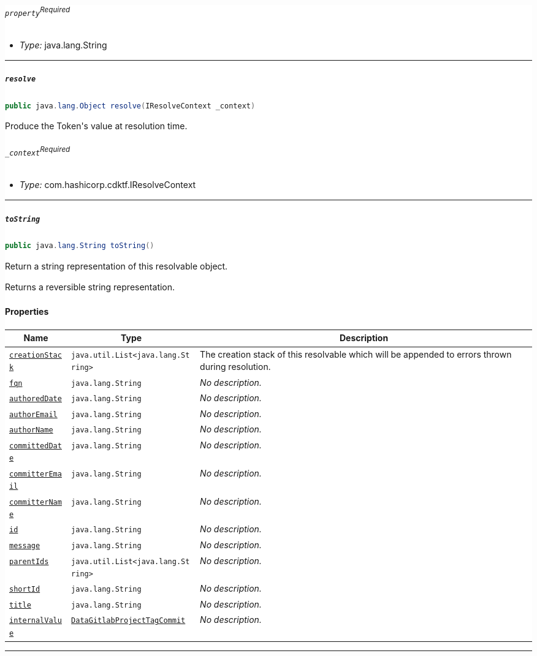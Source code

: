 ###### `property`<sup>Required</sup> <a name="property" id="@cdktf/provider-gitlab.dataGitlabProjectTag.DataGitlabProjectTagCommitOutputReference.interpolationForAttribute.parameter.property"></a>

- *Type:* java.lang.String

---

##### `resolve` <a name="resolve" id="@cdktf/provider-gitlab.dataGitlabProjectTag.DataGitlabProjectTagCommitOutputReference.resolve"></a>

```java
public java.lang.Object resolve(IResolveContext _context)
```

Produce the Token's value at resolution time.

###### `_context`<sup>Required</sup> <a name="_context" id="@cdktf/provider-gitlab.dataGitlabProjectTag.DataGitlabProjectTagCommitOutputReference.resolve.parameter._context"></a>

- *Type:* com.hashicorp.cdktf.IResolveContext

---

##### `toString` <a name="toString" id="@cdktf/provider-gitlab.dataGitlabProjectTag.DataGitlabProjectTagCommitOutputReference.toString"></a>

```java
public java.lang.String toString()
```

Return a string representation of this resolvable object.

Returns a reversible string representation.


#### Properties <a name="Properties" id="Properties"></a>

| **Name** | **Type** | **Description** |
| --- | --- | --- |
| <code><a href="#@cdktf/provider-gitlab.dataGitlabProjectTag.DataGitlabProjectTagCommitOutputReference.property.creationStack">creationStack</a></code> | <code>java.util.List<java.lang.String></code> | The creation stack of this resolvable which will be appended to errors thrown during resolution. |
| <code><a href="#@cdktf/provider-gitlab.dataGitlabProjectTag.DataGitlabProjectTagCommitOutputReference.property.fqn">fqn</a></code> | <code>java.lang.String</code> | *No description.* |
| <code><a href="#@cdktf/provider-gitlab.dataGitlabProjectTag.DataGitlabProjectTagCommitOutputReference.property.authoredDate">authoredDate</a></code> | <code>java.lang.String</code> | *No description.* |
| <code><a href="#@cdktf/provider-gitlab.dataGitlabProjectTag.DataGitlabProjectTagCommitOutputReference.property.authorEmail">authorEmail</a></code> | <code>java.lang.String</code> | *No description.* |
| <code><a href="#@cdktf/provider-gitlab.dataGitlabProjectTag.DataGitlabProjectTagCommitOutputReference.property.authorName">authorName</a></code> | <code>java.lang.String</code> | *No description.* |
| <code><a href="#@cdktf/provider-gitlab.dataGitlabProjectTag.DataGitlabProjectTagCommitOutputReference.property.committedDate">committedDate</a></code> | <code>java.lang.String</code> | *No description.* |
| <code><a href="#@cdktf/provider-gitlab.dataGitlabProjectTag.DataGitlabProjectTagCommitOutputReference.property.committerEmail">committerEmail</a></code> | <code>java.lang.String</code> | *No description.* |
| <code><a href="#@cdktf/provider-gitlab.dataGitlabProjectTag.DataGitlabProjectTagCommitOutputReference.property.committerName">committerName</a></code> | <code>java.lang.String</code> | *No description.* |
| <code><a href="#@cdktf/provider-gitlab.dataGitlabProjectTag.DataGitlabProjectTagCommitOutputReference.property.id">id</a></code> | <code>java.lang.String</code> | *No description.* |
| <code><a href="#@cdktf/provider-gitlab.dataGitlabProjectTag.DataGitlabProjectTagCommitOutputReference.property.message">message</a></code> | <code>java.lang.String</code> | *No description.* |
| <code><a href="#@cdktf/provider-gitlab.dataGitlabProjectTag.DataGitlabProjectTagCommitOutputReference.property.parentIds">parentIds</a></code> | <code>java.util.List<java.lang.String></code> | *No description.* |
| <code><a href="#@cdktf/provider-gitlab.dataGitlabProjectTag.DataGitlabProjectTagCommitOutputReference.property.shortId">shortId</a></code> | <code>java.lang.String</code> | *No description.* |
| <code><a href="#@cdktf/provider-gitlab.dataGitlabProjectTag.DataGitlabProjectTagCommitOutputReference.property.title">title</a></code> | <code>java.lang.String</code> | *No description.* |
| <code><a href="#@cdktf/provider-gitlab.dataGitlabProjectTag.DataGitlabProjectTagCommitOutputReference.property.internalValue">internalValue</a></code> | <code><a href="#@cdktf/provider-gitlab.dataGitlabProjectTag.DataGitlabProjectTagCommit">DataGitlabProjectTagCommit</a></code> | *No description.* |

---